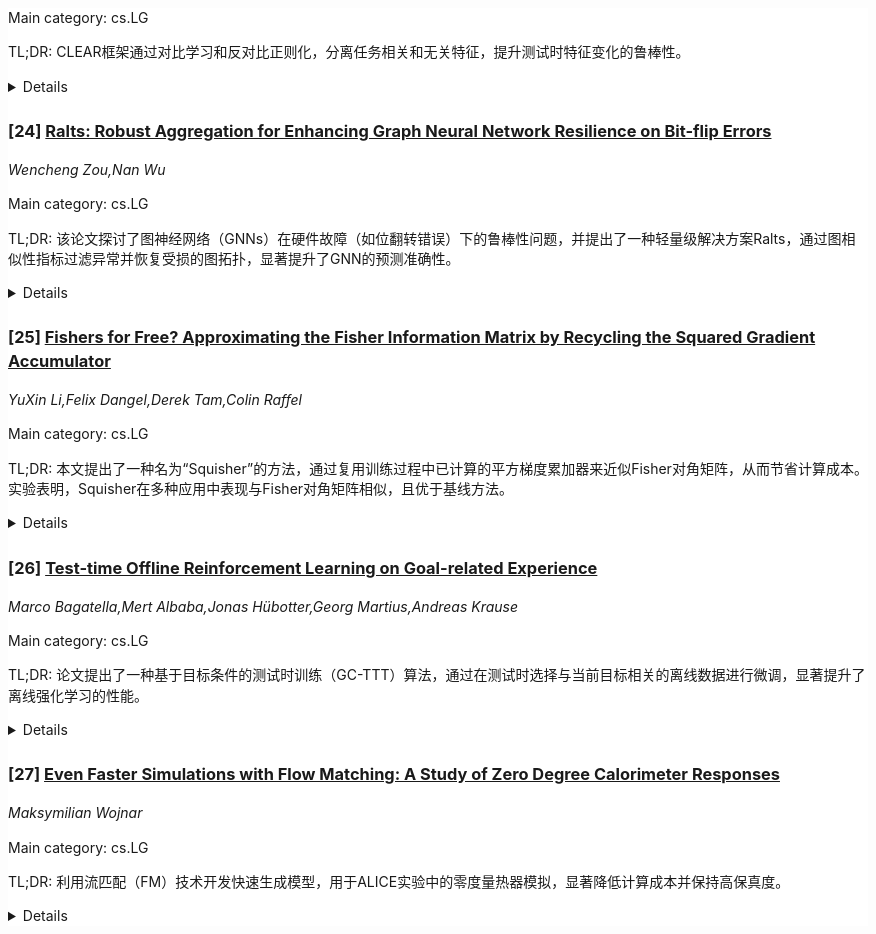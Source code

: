Main category: cs.LG

TL;DR: CLEAR框架通过对比学习和反对比正则化，分离任务相关和无关特征，提升测试时特征变化的鲁棒性。


<details><summary>Details</summary></details>


### [24] [Ralts: Robust Aggregation for Enhancing Graph Neural Network Resilience on Bit-flip Errors](https://arxiv.org/abs/2507.18804)
*Wencheng Zou,Nan Wu*

Main category: cs.LG

TL;DR: 该论文探讨了图神经网络（GNNs）在硬件故障（如位翻转错误）下的鲁棒性问题，并提出了一种轻量级解决方案Ralts，通过图相似性指标过滤异常并恢复受损的图拓扑，显著提升了GNN的预测准确性。


<details><summary>Details</summary></details>


### [25] [Fishers for Free? Approximating the Fisher Information Matrix by Recycling the Squared Gradient Accumulator](https://arxiv.org/abs/2507.18807)
*YuXin Li,Felix Dangel,Derek Tam,Colin Raffel*

Main category: cs.LG

TL;DR: 本文提出了一种名为“Squisher”的方法，通过复用训练过程中已计算的平方梯度累加器来近似Fisher对角矩阵，从而节省计算成本。实验表明，Squisher在多种应用中表现与Fisher对角矩阵相似，且优于基线方法。


<details><summary>Details</summary></details>


### [26] [Test-time Offline Reinforcement Learning on Goal-related Experience](https://arxiv.org/abs/2507.18809)
*Marco Bagatella,Mert Albaba,Jonas Hübotter,Georg Martius,Andreas Krause*

Main category: cs.LG

TL;DR: 论文提出了一种基于目标条件的测试时训练（GC-TTT）算法，通过在测试时选择与当前目标相关的离线数据进行微调，显著提升了离线强化学习的性能。


<details><summary>Details</summary></details>


### [27] [Even Faster Simulations with Flow Matching: A Study of Zero Degree Calorimeter Responses](https://arxiv.org/abs/2507.18811)
*Maksymilian Wojnar*

Main category: cs.LG

TL;DR: 利用流匹配（FM）技术开发快速生成模型，用于ALICE实验中的零度量热器模拟，显著降低计算成本并保持高保真度。


<details><summary>Details</summary></details>


